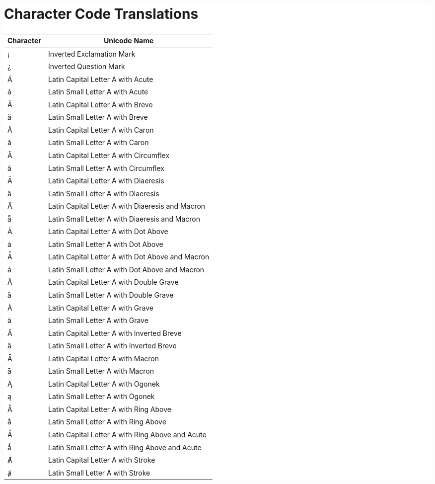# Character Code Translations

| Character | Unicode Name |
| --- | --- |
| ¡ | Inverted Exclamation Mark |
| ¿ | Inverted Question Mark |
| Á | Latin Capital Letter A with Acute |
| á | Latin Small Letter A with Acute |
| Ă | Latin Capital Letter A with Breve |
| ă | Latin Small Letter A with Breve |
| Ǎ | Latin Capital Letter A with Caron |
| ǎ | Latin Small Letter A with Caron |
| Â | Latin Capital Letter A with Circumflex |
| â | Latin Small Letter A with Circumflex |
| Ä | Latin Capital Letter A with Diaeresis |
| ä | Latin Small Letter A with Diaeresis |
| Ǟ | Latin Capital Letter A with Diaeresis and Macron |
| ǟ | Latin Small Letter A with Diaeresis and Macron |
| Ȧ | Latin Capital Letter A with Dot Above |
| ȧ | Latin Small Letter A with Dot Above |
| Ǡ | Latin Capital Letter A with Dot Above and Macron |
| ǡ | Latin Small Letter A with Dot Above and Macron |
| Ȁ | Latin Capital Letter A with Double Grave |
| ȁ | Latin Small Letter A with Double Grave |
| À | Latin Capital Letter A with Grave |
| à | Latin Small Letter A with Grave |
| Ȃ | Latin Capital Letter A with Inverted Breve |
| ȃ | Latin Small Letter A with Inverted Breve |
| Ā | Latin Capital Letter A with Macron |
| ā | Latin Small Letter A with Macron |
| Ą | Latin Capital Letter A with Ogonek |
| ą | Latin Small Letter A with Ogonek |
| Å | Latin Capital Letter A with Ring Above |
| å | Latin Small Letter A with Ring Above |
| Ǻ | Latin Capital Letter A with Ring Above and Acute |
| ǻ | Latin Small Letter A with Ring Above and Acute |
| Ⱥ | Latin Capital Letter A with Stroke |
| ⱥ | Latin Small Letter A with Stroke |